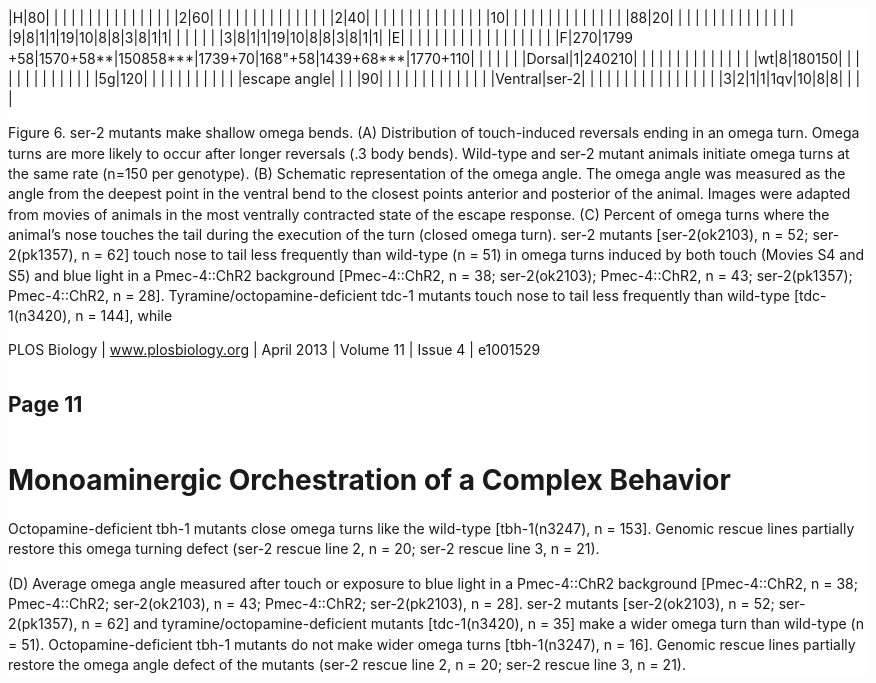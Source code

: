 |H|80| | | | | | | | | | | | | |
| |2|60| | | | | | | | | | | | |
| |2|40| | | | | | | | | | | | |
| |10| | | | | | | | | | | | | |
|88|20| | | | | | | | | | | | | |
| |9|8|1|1|19|10|8|8|3|8|1|1| | |
| | | |3|8|1|1|19|10|8|8|3|8|1|1|
|E| | | | | | | | | | | | | | |
| | | |F|270|1799 +58|1570+58**|150858***|1739+70|168"+58|1439+68***|1770+110| | | |
| | |Dorsal|1|240210| | | | | | | | | | |
| | | |wt|8|180150| | | | | | | | | |
| | | |5g|120| | | | | | | | | | |
|escape angle| | | |90| | | | | | | | | | |
| | |Ventral|ser-2| | | | | | | | | | | |
| | | | |3|2|1|1|1qv|10|8|8| | | |

Figure 6. ser-2 mutants make shallow omega bends. (A) Distribution of touch-induced reversals ending in an omega turn. Omega turns are more likely to occur after longer reversals (.3 body bends). Wild-type and ser-2 mutant animals initiate omega turns at the same rate (n=150 per genotype). (B) Schematic representation of the omega angle. The omega angle was measured as the angle from the deepest point in the ventral bend to the closest points anterior and posterior of the animal. Images were adapted from movies of animals in the most ventrally contracted state of the escape response. (C) Percent of omega turns where the animal’s nose touches the tail during the execution of the turn (closed omega turn). ser-2 mutants [ser-2(ok2103), n = 52; ser-2(pk1357), n = 62] touch nose to tail less frequently than wild-type (n = 51) in omega turns induced by both touch (Movies S4 and S5) and blue light in a Pmec-4::ChR2 background [Pmec-4::ChR2, n = 38; ser-2(ok2103); Pmec-4::ChR2, n = 43; ser-2(pk1357); Pmec-4::ChR2, n = 28]. Tyramine/octopamine-deficient tdc-1 mutants touch nose to tail less frequently than wild-type [tdc-1(n3420), n = 144], while

PLOS Biology | www.plosbiology.org | April 2013 | Volume 11 | Issue 4 | e1001529

## Page 11

# Monoaminergic Orchestration of a Complex Behavior

Octopamine-deficient tbh-1 mutants close omega turns like the wild-type [tbh-1(n3247), n = 153]. Genomic rescue lines partially restore this omega turning defect (ser-2 rescue line 2, n = 20; ser-2 rescue line 3, n = 21).

(D) Average omega angle measured after touch or exposure to blue light in a Pmec-4::ChR2 background [Pmec-4::ChR2, n = 38; Pmec-4::ChR2; ser-2(ok2103), n = 43; Pmec-4::ChR2; ser-2(pk2103), n = 28]. ser-2 mutants [ser-2(ok2103), n = 52; ser-2(pk1357), n = 62] and tyramine/octopamine-deficient mutants [tdc-1(n3420), n = 35] make a wider omega turn than wild-type (n = 51). Octopamine-deficient tbh-1 mutants do not make wider omega turns [tbh-1(n3247), n = 16]. Genomic rescue lines partially restore the omega angle defect of the mutants (ser-2 rescue line 2, n = 20; ser-2 rescue line 3, n = 21).
